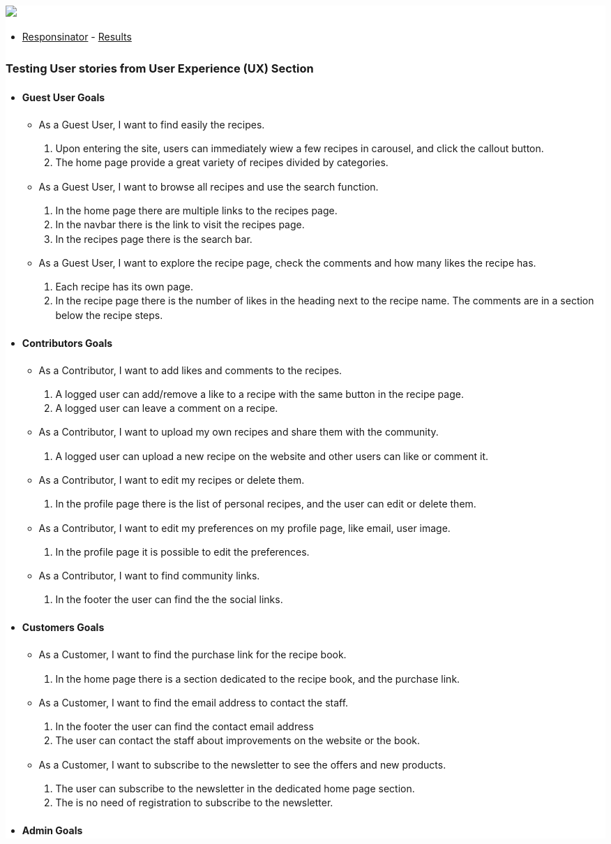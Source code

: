   <img src="assets/doc/lighthouse.png">

- [Responsinator](http://www.responsinator.com/) - [Results](http://www.responsinator.com/?url=https%3A%2F%2Fms3-online-cookbook.herokuapp.com%2F)

### Testing User stories from User Experience (UX) Section

- #### Guest User Goals

  - As a Guest User, I want to find easily the recipes.
    1. Upon entering the site, users can immediately wiew a few recipes in carousel, and click the callout button.
    2. The home page provide a great variety of recipes divided by categories.

  - As a Guest User, I want to browse all recipes and use the search function.
    1. In the home page there are multiple links to the recipes page.
    2. In the navbar there is the link to visit the recipes page.
    3. In the recipes page there is the search bar.

  - As a Guest User, I want to explore the recipe page, check the comments and how many likes the recipe has.
    1. Each recipe has its own page.
    2. In the recipe page there is the number of likes in the heading next to the recipe name. The comments are in a section below the recipe steps.

- #### Contributors Goals

  - As a Contributor, I want to add likes and comments to the recipes.
    1. A logged user can add/remove a like to a recipe with the same button in the recipe page.
    2. A logged user can leave a comment on a recipe.

  - As a Contributor, I want to upload my own recipes and share them with the community.
    1. A logged user can upload a new recipe on the website and other users can like or comment it.

  - As a Contributor, I want to edit my recipes or delete them.
    1. In the profile page there is the list of personal recipes, and the user can edit or delete them.
  
  - As a Contributor, I want to edit my preferences on my profile page, like email, user image.
    1. In the profile page it is possible to edit the preferences.
  
  - As a Contributor, I want to find community links.
    1. In the footer the user can find the the social links.

- #### Customers Goals

  - As a Customer, I want to find the purchase link for the recipe book.
    1. In the home page there is a section dedicated to the recipe book, and the purchase link.

  - As a Customer, I want to find the email address to contact the staff.
    1. In the footer the user can find the contact email address
    2. The user can contact the staff about improvements on the website or the book.

  - As a Customer, I want to subscribe to the newsletter to see the offers and new products.
    1. The user can subscribe to the newsletter in the dedicated home page section.
    2. The is no need of registration to subscribe to the newsletter.

- #### Admin Goals
